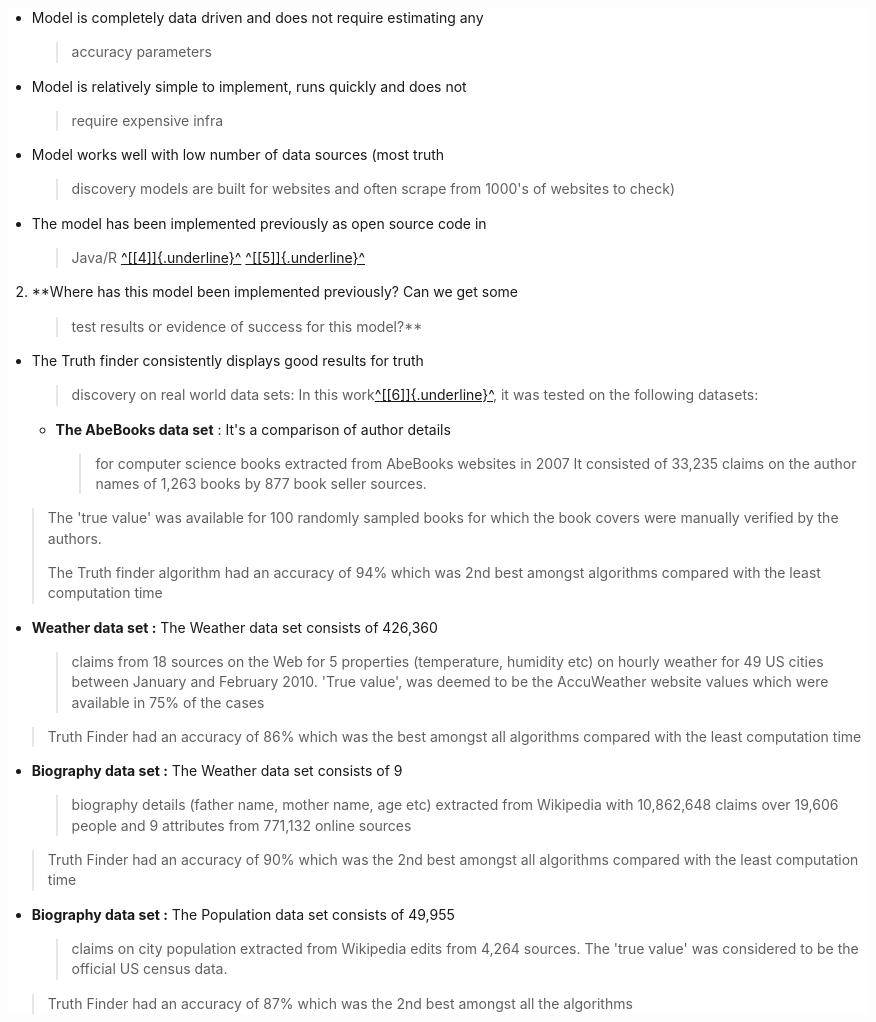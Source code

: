 -   Model is completely data driven and does not require estimating any
    > accuracy parameters

-   Model is relatively simple to implement, runs quickly and does not
    > require expensive infra

-   Model works well with low number of data sources (most truth
    > discovery models are built for websites and often scrape from
    > 1000's of websites to check)

-   The model has been implemented previously as open source code in
    > Java/R
    > [^[\[4\]]{.underline}^](https://rdrr.io/github/rodrigowang/truthfinder/src/R/truthfinder.R)
    > [^[\[5\]]{.underline}^](https://github.com/LaureBerti/Truth_Discovery_Comparative_Analysis)

2.  **Where has this model been implemented previously? Can we get some
    > test results or evidence of success for this model?**

-   The Truth finder consistently displays good results for truth
    > discovery on real world data sets: In this
    > work[^[\[6\]]{.underline}^](https://arxiv.org/pdf/1409.6428), it
    > was tested on the following datasets:

    -   **The AbeBooks data set** : It's a comparison of author details
        > for computer science books extracted from AbeBooks websites in
        > 2007 It consisted of 33,235 claims on the author names of
        > 1,263 books by 877 book seller sources.

> The 'true value' was available for 100 randomly sampled books for
> which the book covers were manually verified by the authors.
>
> The Truth finder algorithm had an accuracy of 94% which was 2nd best
> amongst algorithms compared with the least computation time

-   **Weather data set :** The Weather data set consists of 426,360
    > claims from 18 sources on the Web for 5 properties (temperature,
    > humidity etc) on hourly weather for 49 US cities between January
    > and February 2010. 'True value', was deemed to be the AccuWeather
    > website values which were available in 75% of the cases

> Truth Finder had an accuracy of 86% which was the best amongst all
> algorithms compared with the least computation time

-   **Biography data set :** The Weather data set consists of 9
    > biography details (father name, mother name, age etc) extracted
    > from Wikipedia with 10,862,648 claims over 19,606 people and 9
    > attributes from 771,132 online sources

> Truth Finder had an accuracy of 90% which was the 2nd best amongst all
> algorithms compared with the least computation time

-   **Biography data set :** The Population data set consists of 49,955
    > claims on city population extracted from Wikipedia edits from
    > 4,264 sources. The 'true value' was considered to be the official
    > US census data.

> Truth Finder had an accuracy of 87% which was the 2nd best amongst all
> the algorithms
